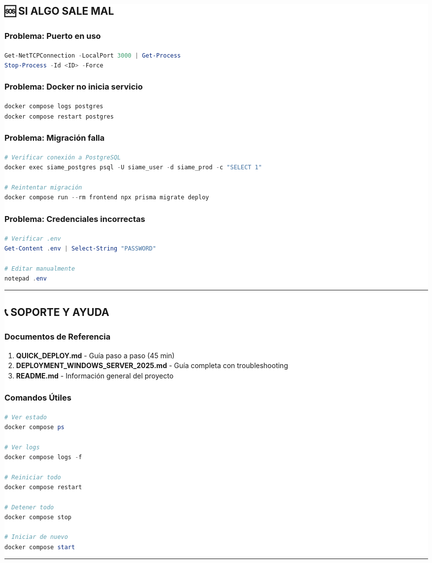 
## 🆘 SI ALGO SALE MAL

### Problema: Puerto en uso
```powershell
Get-NetTCPConnection -LocalPort 3000 | Get-Process
Stop-Process -Id <ID> -Force
```

### Problema: Docker no inicia servicio
```powershell
docker compose logs postgres
docker compose restart postgres
```

### Problema: Migración falla
```powershell
# Verificar conexión a PostgreSQL
docker exec siame_postgres psql -U siame_user -d siame_prod -c "SELECT 1"

# Reintentar migración
docker compose run --rm frontend npx prisma migrate deploy
```

### Problema: Credenciales incorrectas
```powershell
# Verificar .env
Get-Content .env | Select-String "PASSWORD"

# Editar manualmente
notepad .env
```

---

## 📞 SOPORTE Y AYUDA

### Documentos de Referencia
1. **QUICK_DEPLOY.md** - Guía paso a paso (45 min)
2. **DEPLOYMENT_WINDOWS_SERVER_2025.md** - Guía completa con troubleshooting
3. **README.md** - Información general del proyecto

### Comandos Útiles
```powershell
# Ver estado
docker compose ps

# Ver logs
docker compose logs -f

# Reiniciar todo
docker compose restart

# Detener todo
docker compose stop

# Iniciar de nuevo
docker compose start
```

---